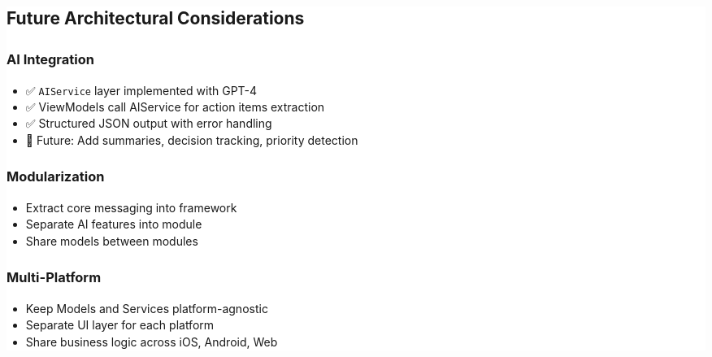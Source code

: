 ## Future Architectural Considerations

### AI Integration
- ✅ `AIService` layer implemented with GPT-4
- ✅ ViewModels call AIService for action items extraction
- ✅ Structured JSON output with error handling
- 🚧 Future: Add summaries, decision tracking, priority detection

### Modularization
- Extract core messaging into framework
- Separate AI features into module
- Share models between modules

### Multi-Platform
- Keep Models and Services platform-agnostic
- Separate UI layer for each platform
- Share business logic across iOS, Android, Web


